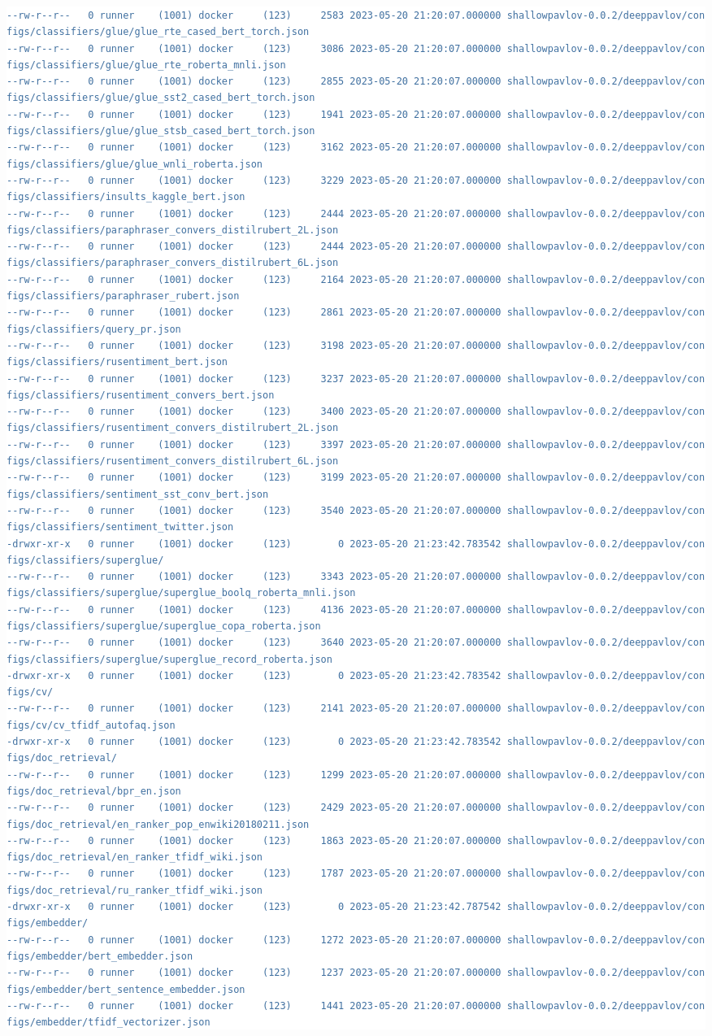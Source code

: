 ```diff
--rw-r--r--   0 runner    (1001) docker     (123)     2583 2023-05-20 21:20:07.000000 shallowpavlov-0.0.2/deeppavlov/configs/classifiers/glue/glue_rte_cased_bert_torch.json
--rw-r--r--   0 runner    (1001) docker     (123)     3086 2023-05-20 21:20:07.000000 shallowpavlov-0.0.2/deeppavlov/configs/classifiers/glue/glue_rte_roberta_mnli.json
--rw-r--r--   0 runner    (1001) docker     (123)     2855 2023-05-20 21:20:07.000000 shallowpavlov-0.0.2/deeppavlov/configs/classifiers/glue/glue_sst2_cased_bert_torch.json
--rw-r--r--   0 runner    (1001) docker     (123)     1941 2023-05-20 21:20:07.000000 shallowpavlov-0.0.2/deeppavlov/configs/classifiers/glue/glue_stsb_cased_bert_torch.json
--rw-r--r--   0 runner    (1001) docker     (123)     3162 2023-05-20 21:20:07.000000 shallowpavlov-0.0.2/deeppavlov/configs/classifiers/glue/glue_wnli_roberta.json
--rw-r--r--   0 runner    (1001) docker     (123)     3229 2023-05-20 21:20:07.000000 shallowpavlov-0.0.2/deeppavlov/configs/classifiers/insults_kaggle_bert.json
--rw-r--r--   0 runner    (1001) docker     (123)     2444 2023-05-20 21:20:07.000000 shallowpavlov-0.0.2/deeppavlov/configs/classifiers/paraphraser_convers_distilrubert_2L.json
--rw-r--r--   0 runner    (1001) docker     (123)     2444 2023-05-20 21:20:07.000000 shallowpavlov-0.0.2/deeppavlov/configs/classifiers/paraphraser_convers_distilrubert_6L.json
--rw-r--r--   0 runner    (1001) docker     (123)     2164 2023-05-20 21:20:07.000000 shallowpavlov-0.0.2/deeppavlov/configs/classifiers/paraphraser_rubert.json
--rw-r--r--   0 runner    (1001) docker     (123)     2861 2023-05-20 21:20:07.000000 shallowpavlov-0.0.2/deeppavlov/configs/classifiers/query_pr.json
--rw-r--r--   0 runner    (1001) docker     (123)     3198 2023-05-20 21:20:07.000000 shallowpavlov-0.0.2/deeppavlov/configs/classifiers/rusentiment_bert.json
--rw-r--r--   0 runner    (1001) docker     (123)     3237 2023-05-20 21:20:07.000000 shallowpavlov-0.0.2/deeppavlov/configs/classifiers/rusentiment_convers_bert.json
--rw-r--r--   0 runner    (1001) docker     (123)     3400 2023-05-20 21:20:07.000000 shallowpavlov-0.0.2/deeppavlov/configs/classifiers/rusentiment_convers_distilrubert_2L.json
--rw-r--r--   0 runner    (1001) docker     (123)     3397 2023-05-20 21:20:07.000000 shallowpavlov-0.0.2/deeppavlov/configs/classifiers/rusentiment_convers_distilrubert_6L.json
--rw-r--r--   0 runner    (1001) docker     (123)     3199 2023-05-20 21:20:07.000000 shallowpavlov-0.0.2/deeppavlov/configs/classifiers/sentiment_sst_conv_bert.json
--rw-r--r--   0 runner    (1001) docker     (123)     3540 2023-05-20 21:20:07.000000 shallowpavlov-0.0.2/deeppavlov/configs/classifiers/sentiment_twitter.json
-drwxr-xr-x   0 runner    (1001) docker     (123)        0 2023-05-20 21:23:42.783542 shallowpavlov-0.0.2/deeppavlov/configs/classifiers/superglue/
--rw-r--r--   0 runner    (1001) docker     (123)     3343 2023-05-20 21:20:07.000000 shallowpavlov-0.0.2/deeppavlov/configs/classifiers/superglue/superglue_boolq_roberta_mnli.json
--rw-r--r--   0 runner    (1001) docker     (123)     4136 2023-05-20 21:20:07.000000 shallowpavlov-0.0.2/deeppavlov/configs/classifiers/superglue/superglue_copa_roberta.json
--rw-r--r--   0 runner    (1001) docker     (123)     3640 2023-05-20 21:20:07.000000 shallowpavlov-0.0.2/deeppavlov/configs/classifiers/superglue/superglue_record_roberta.json
-drwxr-xr-x   0 runner    (1001) docker     (123)        0 2023-05-20 21:23:42.783542 shallowpavlov-0.0.2/deeppavlov/configs/cv/
--rw-r--r--   0 runner    (1001) docker     (123)     2141 2023-05-20 21:20:07.000000 shallowpavlov-0.0.2/deeppavlov/configs/cv/cv_tfidf_autofaq.json
-drwxr-xr-x   0 runner    (1001) docker     (123)        0 2023-05-20 21:23:42.783542 shallowpavlov-0.0.2/deeppavlov/configs/doc_retrieval/
--rw-r--r--   0 runner    (1001) docker     (123)     1299 2023-05-20 21:20:07.000000 shallowpavlov-0.0.2/deeppavlov/configs/doc_retrieval/bpr_en.json
--rw-r--r--   0 runner    (1001) docker     (123)     2429 2023-05-20 21:20:07.000000 shallowpavlov-0.0.2/deeppavlov/configs/doc_retrieval/en_ranker_pop_enwiki20180211.json
--rw-r--r--   0 runner    (1001) docker     (123)     1863 2023-05-20 21:20:07.000000 shallowpavlov-0.0.2/deeppavlov/configs/doc_retrieval/en_ranker_tfidf_wiki.json
--rw-r--r--   0 runner    (1001) docker     (123)     1787 2023-05-20 21:20:07.000000 shallowpavlov-0.0.2/deeppavlov/configs/doc_retrieval/ru_ranker_tfidf_wiki.json
-drwxr-xr-x   0 runner    (1001) docker     (123)        0 2023-05-20 21:23:42.787542 shallowpavlov-0.0.2/deeppavlov/configs/embedder/
--rw-r--r--   0 runner    (1001) docker     (123)     1272 2023-05-20 21:20:07.000000 shallowpavlov-0.0.2/deeppavlov/configs/embedder/bert_embedder.json
--rw-r--r--   0 runner    (1001) docker     (123)     1237 2023-05-20 21:20:07.000000 shallowpavlov-0.0.2/deeppavlov/configs/embedder/bert_sentence_embedder.json
--rw-r--r--   0 runner    (1001) docker     (123)     1441 2023-05-20 21:20:07.000000 shallowpavlov-0.0.2/deeppavlov/configs/embedder/tfidf_vectorizer.json
```